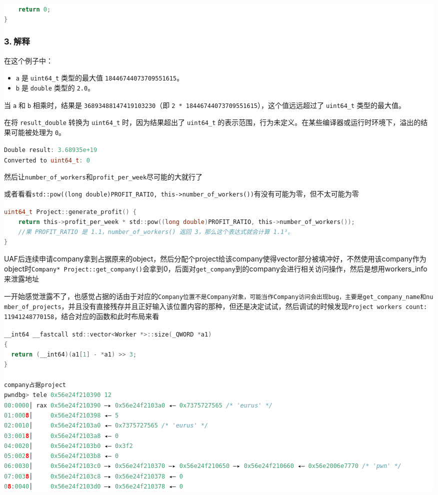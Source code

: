 ```cpp
    return 0;
}
```

### 3. 解释

在这个例子中：

- `a` 是 `uint64_t` 类型的最大值 `18446744073709551615`。
- `b` 是 `double` 类型的 `2.0`。

当 `a` 和 `b` 相乘时，结果是 `36893488147419103230`（即 `2 * 18446744073709551615`），这个值远远超过了 `uint64_t` 类型的最大值。

在将 `result_double` 转换为 `uint64_t` 时，因为结果超出了 `uint64_t` 的表示范围，行为未定义。在某些编译器或运行时环境下，溢出的结果可能被处理为 `0`。

```cpp
Double result: 3.68935e+19
Converted to uint64_t: 0
```

然后让`number_of_workers`和`profit_per_week`尽可能的大就行了

或者看看`std::pow((long double)PROFIT_RATIO, this->number_of_workers())`有没有可能为零，但不太可能为零

```c
uint64_t Project::generate_profit() {
    return this->profit_per_week * std::pow((long double)PROFIT_RATIO, this->number_of_workers());
    //果 PROFIT_RATIO 是 1.1，number_of_workers() 返回 3，那么这个表达式就会计算 1.1³。
}
```

UAF后连续申请company拿到占据原来的object，然后分配个project给该company使得vector部分被填冲好，不然使用该company作为object时`Company* Project::get_company()`会拿到0，后面对`get_company`到的company会进行相关访问操作，然后是想用workers\_info来泄露地址

一开始感觉泄露不了，也感觉占据的话由于对应的`Company位置不是Company对象，可能当作Company访问会出现bug，主要是get_company_name和number_of_projects`，并且没有直接残存并且正好输入该位置内容的那种，但还是决定试试，然后调试的时候发现`Project workers count: 11941248770158`，结合对应的函数和此时布局来看

```c
__int64 __fastcall std::vector<Worker *>::size(_QWORD *a1)
{
  return (__int64)(a1[1] - *a1) >> 3;
}

company占据project
pwndbg> tele 0x56e24f210390 12
00:0000│ rax 0x56e24f210390 —▸ 0x56e24f2103a0 ◂— 0x7375727565 /* 'eurus' */
01:0008│     0x56e24f210398 ◂— 5
02:0010│     0x56e24f2103a0 ◂— 0x7375727565 /* 'eurus' */
03:0018│     0x56e24f2103a8 ◂— 0
04:0020│     0x56e24f2103b0 ◂— 0x3f2
05:0028│     0x56e24f2103b8 ◂— 0
06:0030│     0x56e24f2103c0 —▸ 0x56e24f210370 —▸ 0x56e24f210650 —▸ 0x56e24f210660 ◂— 0x56e2006e7770 /* 'pwn' */
07:0038│     0x56e24f2103c8 —▸ 0x56e24f210378 ◂— 0
08:0040│     0x56e24f2103d0 —▸ 0x56e24f210378 ◂— 0

```
